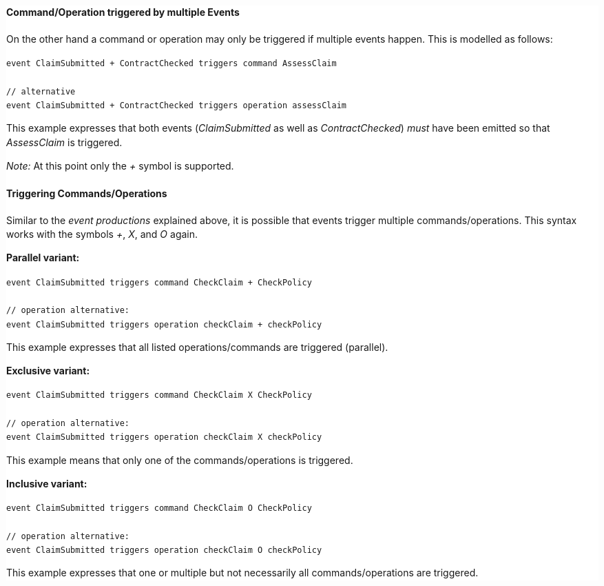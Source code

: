 #### Command/Operation triggered by multiple Events

On the other hand a command or operation may only be triggered if multiple events happen. This is modelled as follows:

```
event ClaimSubmitted + ContractChecked triggers command AssessClaim

// alternative
event ClaimSubmitted + ContractChecked triggers operation assessClaim

```

This example expresses that both events (*ClaimSubmitted* as well as *ContractChecked*) *must* have been emitted so that *AssessClaim* is triggered.

*Note:* At this point only the *+* symbol is supported.

#### Triggering Commands/Operations

Similar to the *event productions* explained above, it is possible that events trigger multiple commands/operations. This syntax works with the symbols *+*, *X*, and *O* again.

**Parallel variant:**

```
event ClaimSubmitted triggers command CheckClaim + CheckPolicy

// operation alternative:
event ClaimSubmitted triggers operation checkClaim + checkPolicy

```

This example expresses that all listed operations/commands are triggered (parallel).

**Exclusive variant:**

```
event ClaimSubmitted triggers command CheckClaim X CheckPolicy

// operation alternative:
event ClaimSubmitted triggers operation checkClaim X checkPolicy

```

This example means that only one of the commands/operations is triggered.

**Inclusive variant:**

```
event ClaimSubmitted triggers command CheckClaim O CheckPolicy

// operation alternative:
event ClaimSubmitted triggers operation checkClaim O checkPolicy

```

This example expresses that one or multiple but not necessarily all commands/operations are triggered.
